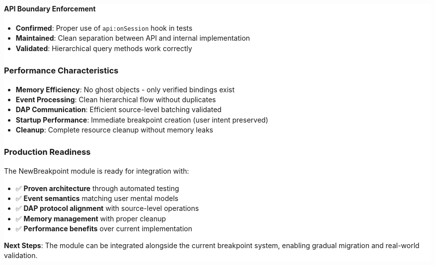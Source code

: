 #### API Boundary Enforcement
- **Confirmed**: Proper use of `api:onSession` hook in tests
- **Maintained**: Clean separation between API and internal implementation
- **Validated**: Hierarchical query methods work correctly

### Performance Characteristics

- **Memory Efficiency**: No ghost objects - only verified bindings exist
- **Event Processing**: Clean hierarchical flow without duplicates
- **DAP Communication**: Efficient source-level batching validated
- **Startup Performance**: Immediate breakpoint creation (user intent preserved)
- **Cleanup**: Complete resource cleanup without memory leaks

### Production Readiness

The NewBreakpoint module is ready for integration with:
- ✅ **Proven architecture** through automated testing
- ✅ **Event semantics** matching user mental models
- ✅ **DAP protocol alignment** with source-level operations
- ✅ **Memory management** with proper cleanup
- ✅ **Performance benefits** over current implementation

**Next Steps**: The module can be integrated alongside the current breakpoint system, enabling gradual migration and real-world validation.